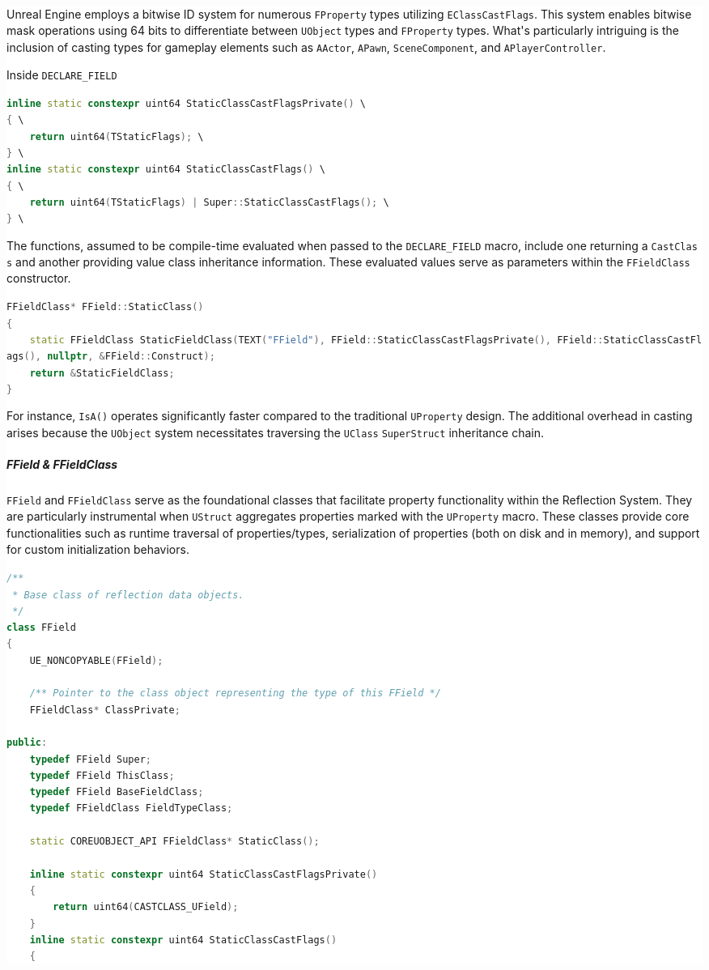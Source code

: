 Unreal Engine employs a bitwise ID system for numerous `FProperty` types utilizing `EClassCastFlags`. This system enables bitwise mask operations using 64 bits to differentiate between `UObject` types and `FProperty` types. What's particularly intriguing is the inclusion of casting types for gameplay elements such as `AActor`, `APawn`, `SceneComponent`, and `APlayerController`.

Inside `DECLARE_FIELD`

```cpp
inline static constexpr uint64 StaticClassCastFlagsPrivate() \  
{ \  
    return uint64(TStaticFlags); \  
} \  
inline static constexpr uint64 StaticClassCastFlags() \  
{ \  
    return uint64(TStaticFlags) | Super::StaticClassCastFlags(); \  
} \
```

The functions, assumed to be compile-time evaluated when passed to the `DECLARE_FIELD` macro, include one returning a `CastClass` and another providing value class inheritance information. These evaluated values serve as parameters within the `FFieldClass` constructor.

```cpp
FFieldClass* FField::StaticClass()  
{  
    static FFieldClass StaticFieldClass(TEXT("FField"), FField::StaticClassCastFlagsPrivate(), FField::StaticClassCastFlags(), nullptr, &FField::Construct);  
    return &StaticFieldClass;  
}
```

For instance, `IsA()` operates significantly faster compared to the traditional `UProperty` design. The additional overhead in casting arises because the `UObject` system necessitates traversing the `UClass` `SuperStruct` inheritance chain.
##### FField & FFieldClass

`FField` and `FFieldClass` serve as the foundational classes that facilitate property functionality within the Reflection System. They are particularly instrumental when `UStruct` aggregates properties marked with the `UProperty` macro. These classes provide core functionalities such as runtime traversal of properties/types, serialization of properties (both on disk and in memory), and support for custom initialization behaviors. 

```cpp
/**
 * Base class of reflection data objects.
 */
class FField
{
	UE_NONCOPYABLE(FField);

	/** Pointer to the class object representing the type of this FField */
	FFieldClass* ClassPrivate;

public:
	typedef FField Super;
	typedef FField ThisClass;
	typedef FField BaseFieldClass;	
	typedef FFieldClass FieldTypeClass;

	static COREUOBJECT_API FFieldClass* StaticClass();

	inline static constexpr uint64 StaticClassCastFlagsPrivate()
	{
		return uint64(CASTCLASS_UField);
	}
	inline static constexpr uint64 StaticClassCastFlags()
	{
```
